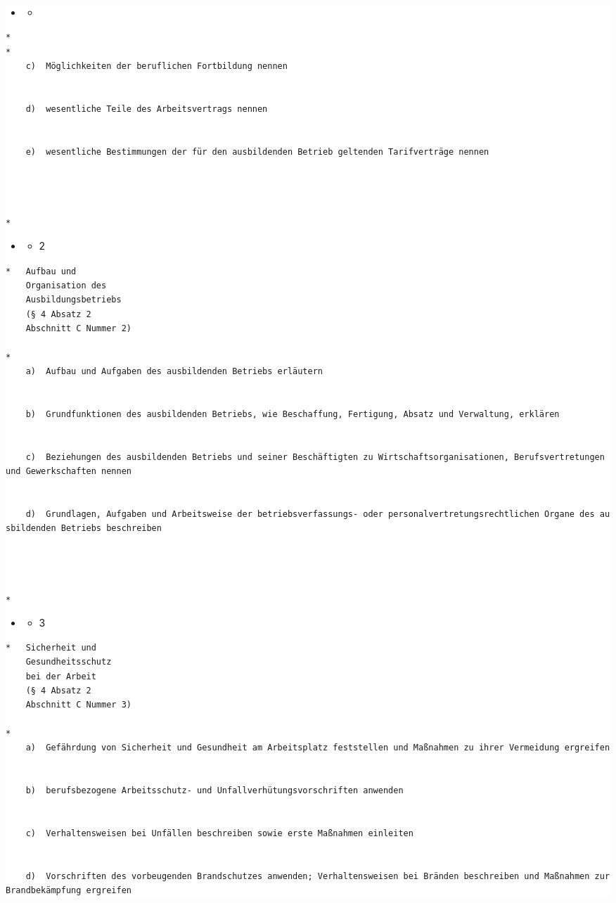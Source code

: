 *    *
    *
    *
        c)  Möglichkeiten der beruflichen Fortbildung nennen


        d)  wesentliche Teile des Arbeitsvertrags nennen


        e)  wesentliche Bestimmungen der für den ausbildenden Betrieb geltenden Tarifverträge nennen




    *

*    *   2

    *   Aufbau und
        Organisation des
        Ausbildungsbetriebs
        (§ 4 Absatz 2
        Abschnitt C Nummer 2)

    *
        a)  Aufbau und Aufgaben des ausbildenden Betriebs erläutern


        b)  Grundfunktionen des ausbildenden Betriebs, wie Beschaffung, Fertigung, Absatz und Verwaltung, erklären


        c)  Beziehungen des ausbildenden Betriebs und seiner Beschäftigten zu Wirtschaftsorganisationen, Berufsvertretungen und Gewerkschaften nennen


        d)  Grundlagen, Aufgaben und Arbeitsweise der betriebsverfassungs- oder personalvertretungsrechtlichen Organe des ausbildenden Betriebs beschreiben




    *

*    *   3

    *   Sicherheit und
        Gesundheitsschutz
        bei der Arbeit
        (§ 4 Absatz 2
        Abschnitt C Nummer 3)

    *
        a)  Gefährdung von Sicherheit und Gesundheit am Arbeitsplatz feststellen und Maßnahmen zu ihrer Vermeidung ergreifen


        b)  berufsbezogene Arbeitsschutz- und Unfallverhütungsvorschriften anwenden


        c)  Verhaltensweisen bei Unfällen beschreiben sowie erste Maßnahmen einleiten


        d)  Vorschriften des vorbeugenden Brandschutzes anwenden; Verhaltensweisen bei Bränden beschreiben und Maßnahmen zur Brandbekämpfung ergreifen
